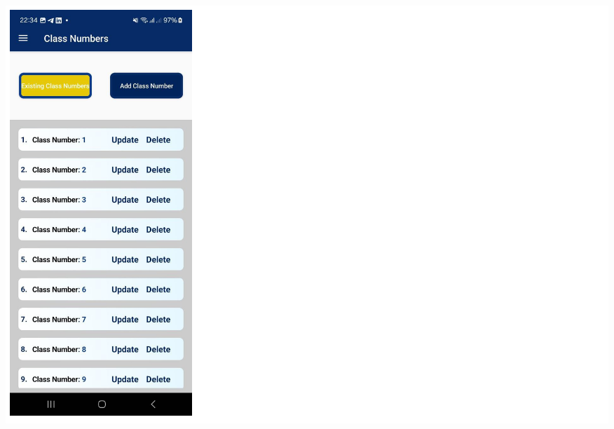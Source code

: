 <img src="screenshots/5364020472162940570.jpg" alt="5364020472162940570" width="260" style="margin:6px;" />